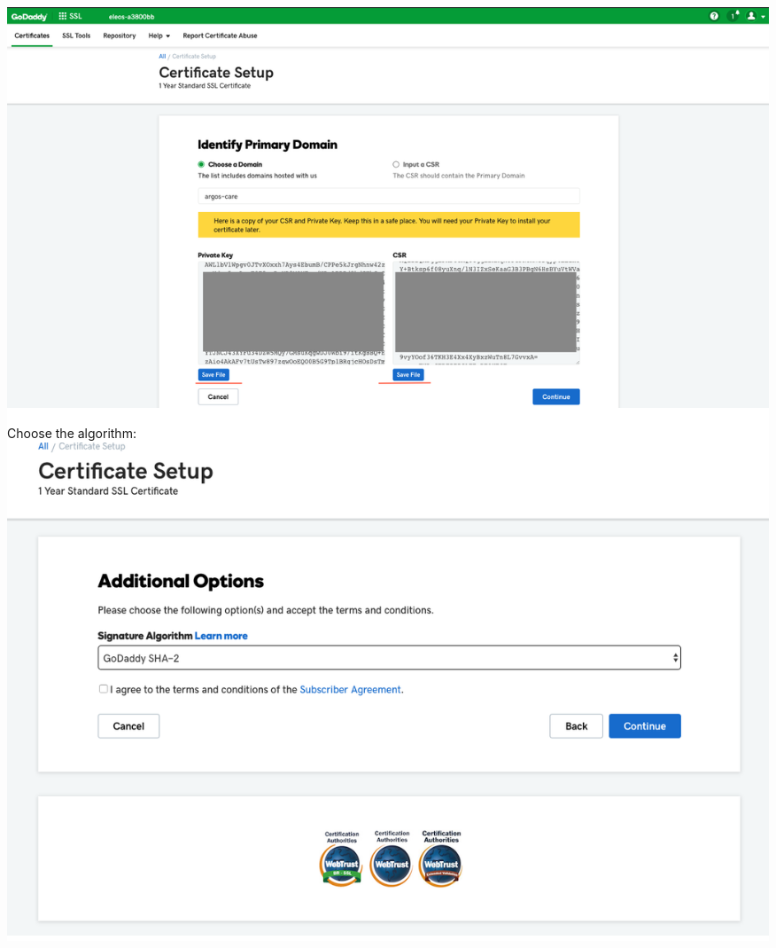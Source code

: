 ![private key](images/private-key.png)

Choose the algorithm:
![choose algorithm](images/choose-algorithm.png)
